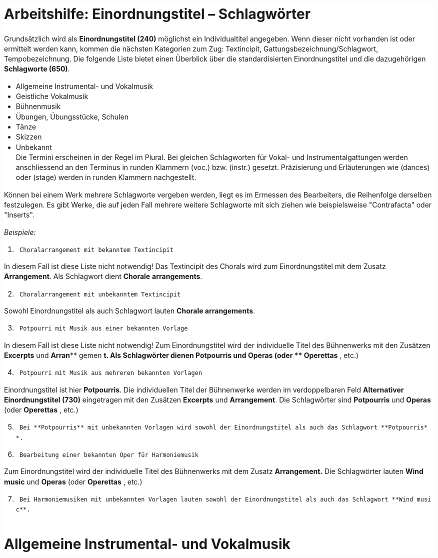 # Arbeitshilfe: Einordnungstitel – Schlagwörter

Grundsätzlich wird als **Einordnungstitel (240)** möglichst ein Individualtitel angegeben. Wenn dieser nicht vorhanden ist oder ermittelt werden kann, kommen die nächsten Kategorien zum Zug: Textincipit, Gattungsbezeichnung/Schlagwort, Tempobezeichnung. Die folgende Liste bietet einen Überblick über die standardisierten Einordnungstitel und die dazugehörigen **Schlagworte (650)**.

- Allgemeine Instrumental- und Vokalmusik
- Geistliche Vokalmusik
- Bühnenmusik
- Übungen, Übungsstücke, Schulen
- Tänze
- Skizzen
- Unbekannt  
Die Termini erscheinen in der Regel im Plural. Bei gleichen Schlagworten für Vokal- und Instrumentalgattungen werden anschliessend an den Terminus in runden Klammern (voc.) bzw. (instr.) gesetzt. Präzisierung und Erläuterungen wie (dances) oder (stage) werden in runden Klammern nachgestellt.  
  
Können bei einem Werk mehrere Schlagworte vergeben werden, liegt es im Ermessen des Bearbeiters, die Reihenfolge derselben festzulegen. Es gibt Werke, die auf jeden Fall mehrere weitere Schlagworte mit sich ziehen wie beispielsweise "Contrafacta" oder "Inserts".  
  

_Beispiele:_

1.      Choralarrangement mit bekanntem Textincipit  
In diesem Fall ist diese Liste nicht notwendig! Das Textincipit des Chorals wird zum Einordnungstitel mit dem Zusatz **Arrangement**. Als Schlagwort dient **Chorale**  **arrangements**.

2.      Choralarrangement mit unbekanntem Textincipit  
Sowohl Einordnungstitel als auch Schlagwort lauten **Chorale arrangements**.

3.      Potpourri mit Musik aus einer bekannten Vorlage  
In diesem Fall ist diese Liste nicht notwendig! Zum Einordnungstitel wird der individuelle Titel des Bühnenwerks mit den Zusätzen **Excerpts** und **Arran**** gemen ****t**. Als Schlagwörter dienen **Potpourris**  und  **Operas**  (oder ** Operettas** , etc.)

4.      Potpourri mit Musik aus mehreren bekannten Vorlagen  
Einordnungstitel ist hier **Potpourris**. Die individuellen Titel der Bühnenwerke werden im verdoppelbaren Feld **Alternativer Einordnungstitel (730)** eingetragen mit den Zusätzen **Excerpts** und **Arrangement**. Die Schlagwörter sind **Potpourris**  und **Operas**   (oder  **Operettas** , etc.)

5.      Bei **Potpourris** mit unbekannten Vorlagen wird sowohl der Einordnungstitel als auch das Schlagwort **Potpourris**.

6.      Bearbeitung einer bekannten Oper für Harmoniemusik  
Zum Einordnungstitel wird der individuelle Titel des Bühnenwerks mit dem Zusatz **Arrangement.** Die Schlagwörter lauten **Wind music**  und  **Operas**  (oder  **Operettas** , etc.)

7.      Bei Harmoniemusiken mit unbekannten Vorlagen lauten sowohl der Einordnungstitel als auch das Schlagwort **Wind music**.

#   

# Allgemeine Instrumental- und Vokalmusik
